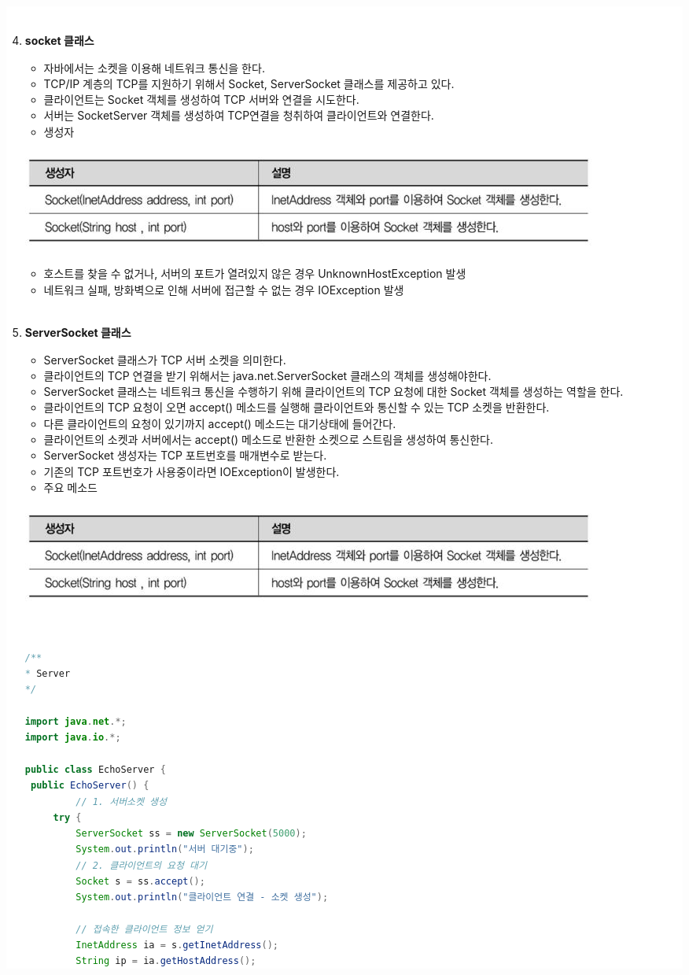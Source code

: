    <br>

4. **socket 클래스**

   * 자바에서는 소켓을 이용해 네트워크 통신을 한다.
   * TCP/IP 계층의 TCP를 지원하기 위해서 Socket, ServerSocket 클래스를 제공하고 있다.
   * 클라이언트는 Socket 객체를 생성하여 TCP 서버와 연결을 시도한다.
   * 서버는 SocketServer 객체를 생성하여 TCP연결을 청취하여 클라이언트와 연결한다.
   * 생성자

   ![생성자](/assets/post/java/2021-01-19-java-06.JPG)

   * 호스트를 찾을 수 없거나, 서버의 포트가 열려있지 않은 경우 UnknownHostException 발생
   * 네트워크 실패, 방화벽으로 인해 서버에 접근할 수 없는 경우 IOException 발생

   <br>

5. **ServerSocket 클래스**

   * ServerSocket 클래스가 TCP 서버 소켓을 의미한다.
   * 클라이언트의 TCP 연결을 받기 위해서는 java.net.ServerSocket 클래스의 객체를 생성해야한다.
   * ServerSocket 클래스는 네트워크 통신을 수행하기 위해 클라이언트의 TCP 요청에 대한 Socket 객체를 생성하는 역할을 한다.
   * 클라이언트의 TCP 요청이 오면 accept() 메소드를 실행해 클라이언트와 통신할 수 있는 TCP 소켓을 반환한다.
   * 다른 클라이언트의 요청이 있기까지 accept() 메소드는 대기상태에 들어간다.
   * 클라이언트의 소켓과 서버에서는 accept() 메소드로 반환한 소켓으로 스트림을 생성하여 통신한다.
   * ServerSocket 생성자는 TCP 포트번호를 매개변수로 받는다.
   * 기존의 TCP 포트번호가 사용중이라면 IOException이 발생한다.
   * 주요 메소드

   ![주요 메소드](/assets/post/java/2021-01-19-java-06.JPG)

   <br>

   ```java
   /**
   * Server
   */
   
   import java.net.*;
   import java.io.*;
   
   public class EchoServer {
   	public EchoServer() {
   			// 1. 서버소켓 생성
   		try {
   			ServerSocket ss = new ServerSocket(5000);
   			System.out.println("서버 대기중");
   			// 2. 클라이언트의 요청 대기
   			Socket s = ss.accept();
   			System.out.println("클라이언트 연결 - 소켓 생성");
   			
   			// 접속한 클라이언트 정보 얻기
   			InetAddress ia = s.getInetAddress();
   			String ip = ia.getHostAddress();
   ```